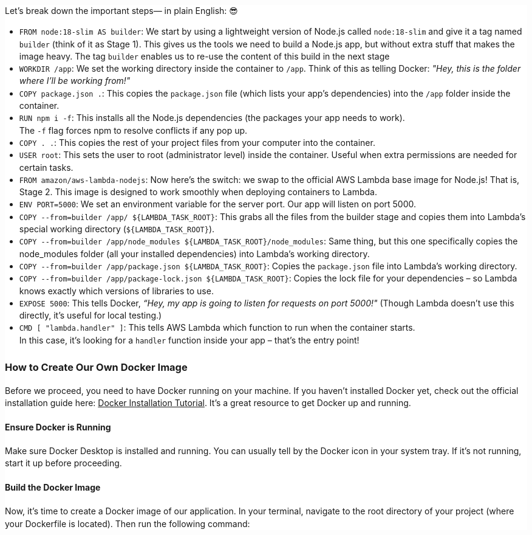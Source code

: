 ```dockerfile :collapsed-lines title="Dockerfile"
```

Let’s break down the important steps— in plain English: 😎

- `FROM node:18-slim AS builder`: We start by using a lightweight version of Node.js called `node:18-slim` and give it a tag named `builder` (think of it as Stage 1). This gives us the tools we need to build a Node.js app, but without extra stuff that makes the image heavy. The tag `builder` enables us to re-use the content of this build in the next stage
- `WORKDIR /app`: We set the working directory inside the container to <FontIcon icon="fas fa-folder-open"/>`/app`. Think of this as telling Docker: *"Hey, this is the folder where I’ll be working from!"*
- `COPY package.json .`: This copies the <FontIcon icon="iconfont icon-json"/>`package.json` file (which lists your app’s dependencies) into the <FontIcon icon="fas fa-folder-open"/>`/app` folder inside the container.
- `RUN npm i -f`: This installs all the Node.js dependencies (the packages your app needs to work).  
    The `-f` flag forces npm to resolve conflicts if any pop up.
- `COPY . .`: This copies the rest of your project files from your computer into the container.
- `USER root`: This sets the user to root (administrator level) inside the container. Useful when extra permissions are needed for certain tasks.
- `FROM amazon/aws-lambda-nodejs`: Now here’s the switch: we swap to the official AWS Lambda base image for Node.js! That is, Stage 2. This image is designed to work smoothly when deploying containers to Lambda.
- `ENV PORT=5000`: We set an environment variable for the server port. Our app will listen on port 5000.
- `COPY --from=builder /app/ ${LAMBDA_TASK_ROOT}`: This grabs all the files from the builder stage and copies them into Lambda’s special working directory (`${LAMBDA_TASK_ROOT}`).
- `COPY --from=builder /app/node_modules ${LAMBDA_TASK_ROOT}/node_modules`: Same thing, but this one specifically copies the node_modules folder (all your installed dependencies) into Lambda’s working directory.
- `COPY --from=builder /app/package.json ${LAMBDA_TASK_ROOT}`: Copies the <FontIcon icon="iconfont icon-json"/>`package.json` file into Lambda’s working directory.
- `COPY --from=builder /app/package-lock.json ${LAMBDA_TASK_ROOT}`: Copies the lock file for your dependencies – so Lambda knows exactly which versions of libraries to use.
- `EXPOSE 5000`: This tells Docker, *“Hey, my app is going to listen for requests on port 5000!"* (Though Lambda doesn’t use this directly, it’s useful for local testing.)
- `CMD [ "lambda.handler" ]`: This tells AWS Lambda which function to run when the container starts.<br/>In this case, it’s looking for a `handler` function inside your app – that’s the entry point!

### How to Create Our Own Docker Image

Before we proceed, you need to have Docker running on your machine. If you haven’t installed Docker yet, check out the official installation guide here: [<FontIcon icon="fa-brands fa-docker"/>Docker Installation Tutorial](https://docs.docker.com/engine/install/). It’s a great resource to get Docker up and running.

#### Ensure Docker is Running

Make sure Docker Desktop is installed and running. You can usually tell by the Docker icon in your system tray. If it’s not running, start it up before proceeding.

#### Build the Docker Image

Now, it’s time to create a Docker image of our application. In your terminal, navigate to the root directory of your project (where your Dockerfile is located). Then run the following command:
